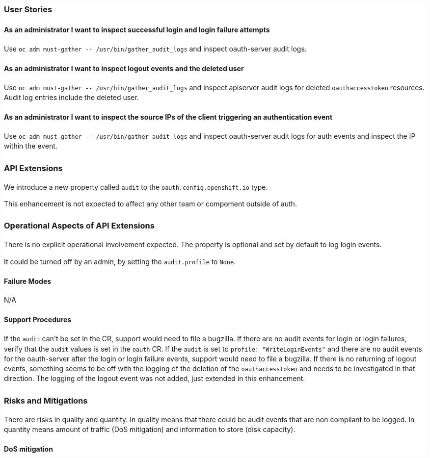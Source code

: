 ### User Stories

#### As an administrator I want to inspect successful login and login failure attempts

Use `oc adm must-gather -- /usr/bin/gather_audit_logs` and inspect oauth-server audit logs.

#### As an administrator I want to inspect logout events and the deleted user

Use `oc adm must-gather -- /usr/bin/gather_audit_logs` and inspect apiserver audit logs for deleted `oauthaccesstoken` resources.
Audit log entries include the deleted user.

#### As an administrator I want to inspect the source IPs of the client triggering an authentication event

Use `oc adm must-gather -- /usr/bin/gather_audit_logs` and inspect oauth-server audit logs for auth events and inspect the IP within the event.

### API Extensions

We introduce a new property called `audit` to the `oauth.config.openshift.io` type.

This enhancement is not expected to affect any other team or compoment outside of auth.

### Operational Aspects of API Extensions

There is no explicit operational involvement expected. The property is optional and set by default to log login events.

It could be turned off by an admin, by setting the `audit.profile` to `None`.

#### Failure Modes

N/A

#### Support Procedures

If the `audit` can't be set in the CR, support would need to file a bugzilla.
If there are no audit events for login or login failures, verify that the `audit` values is set in the `oauth` CR.
If the `audit` is set to `profile: "WriteLoginEvents"` and there are no audit events for the oauth-server after the login or login failure events, support would need to file a bugzilla.
If there is no returning of logout events, something seems to be off with the logging of the deletion of the `oauthaccesstoken` and needs to be investigated in that direction. The logging of the logout event was not added, just extended in this enhancement.

### Risks and Mitigations

There are risks in quality and quantity. In quality means that there could be audit events that are non compliant to be logged. In quantity means amount of traffic (DoS mitigation) and information to store (disk capacity).

#### DoS mitigation
